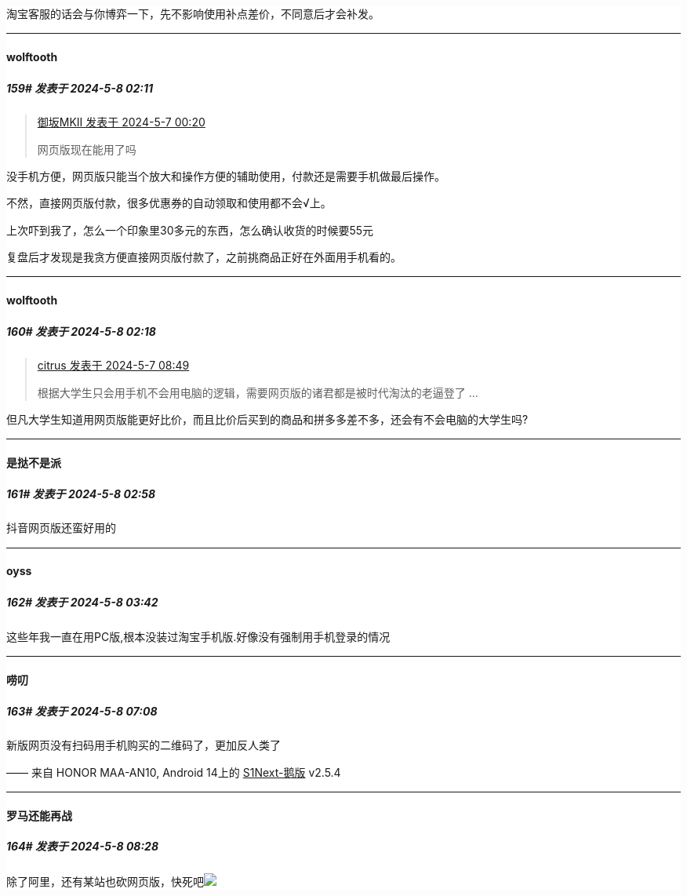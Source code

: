 淘宝客服的话会与你博弈一下，先不影响使用补点差价，不同意后才会补发。


*****

####  wolftooth  
##### 159#       发表于 2024-5-8 02:11

<blockquote><a href="httphttps://bbs.saraba1st.com/2b/forum.php?mod=redirect&amp;goto=findpost&amp;pid=64833709&amp;ptid=2182752" target="_blank">御坂MKII 发表于 2024-5-7 00:20</a>

网页版现在能用了吗</blockquote>
没手机方便，网页版只能当个放大和操作方便的辅助使用，付款还是需要手机做最后操作。

不然，直接网页版付款，很多优惠券的自动领取和使用都不会√上。

上次吓到我了，怎么一个印象里30多元的东西，怎么确认收货的时候要55元

复盘后才发现是我贪方便直接网页版付款了，之前挑商品正好在外面用手机看的。


*****

####  wolftooth  
##### 160#       发表于 2024-5-8 02:18

<blockquote><a href="httphttps://bbs.saraba1st.com/2b/forum.php?mod=redirect&amp;goto=findpost&amp;pid=64835037&amp;ptid=2182752" target="_blank">citrus 发表于 2024-5-7 08:49</a>

根据大学生只会用手机不会用电脑的逻辑，需要网页版的诸君都是被时代淘汰的老逼登了 ...</blockquote>
但凡大学生知道用网页版能更好比价，而且比价后买到的商品和拼多多差不多，还会有不会电脑的大学生吗?


*****

####  是挞不是派  
##### 161#       发表于 2024-5-8 02:58

抖音网页版还蛮好用的


*****

####  oyss  
##### 162#       发表于 2024-5-8 03:42

这些年我一直在用PC版,根本没装过淘宝手机版.好像没有强制用手机登录的情况


*****

####  唠叨  
##### 163#       发表于 2024-5-8 07:08

新版网页没有扫码用手机购买的二维码了，更加反人类了

—— 来自 HONOR MAA-AN10, Android 14上的 [S1Next-鹅版](https://github.com/ykrank/S1-Next/releases) v2.5.4


*****

####  罗马还能再战  
##### 164#       发表于 2024-5-8 08:28

除了阿里，还有某站也砍网页版，快死吧<img src="https://static.saraba1st.com/image/smiley/face2017/048.png" referrerpolicy="no-referrer">

